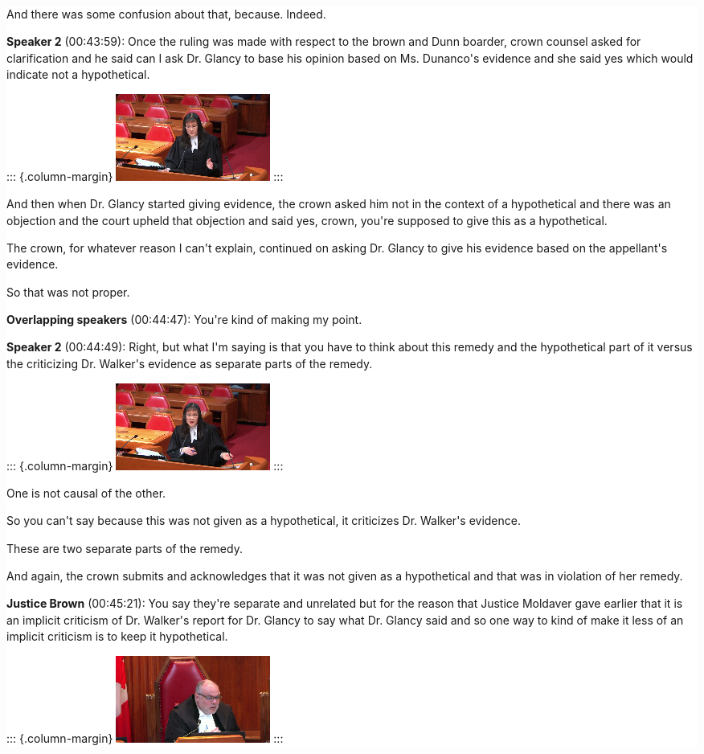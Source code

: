 And there was some confusion about that, because. Indeed.

**Speaker 2** (00:43:59): Once the ruling was made with respect to the brown and Dunn boarder, crown counsel asked for clarification and he said can I ask Dr. Glancy to base his opinion based on Ms. Dunanco's evidence and she said yes which would indicate not a hypothetical.

::: {.column-margin}
![](2663.png)
:::

And then when Dr. Glancy started giving evidence, the crown asked him not in the context of a hypothetical and there was an objection and the court upheld that objection and said yes, crown, you're supposed to give this as a hypothetical.

The crown, for whatever reason I can't explain, continued on asking Dr. Glancy to give his evidence based on the appellant's evidence.

So that was not proper.

**Overlapping speakers** (00:44:47): You're kind of making my point.

**Speaker 2** (00:44:49): Right, but what I'm saying is that you have to think about this remedy and the hypothetical part of it versus the criticizing Dr. Walker's evidence as separate parts of the remedy.

::: {.column-margin}
![](2705.png)
:::

One is not causal of the other.

So you can't say because this was not given as a hypothetical, it criticizes Dr. Walker's evidence.

These are two separate parts of the remedy.

And again, the crown submits and acknowledges that it was not given as a hypothetical and that was in violation of her remedy.

**Justice Brown** (00:45:21): You say they're separate and unrelated but for the reason that Justice Moldaver gave earlier that it is an implicit criticism of Dr. Walker's report for Dr. Glancy to say what Dr. Glancy said and so one way to kind of make it less of an implicit criticism is to keep it hypothetical.

::: {.column-margin}
![](2733.png)
:::
